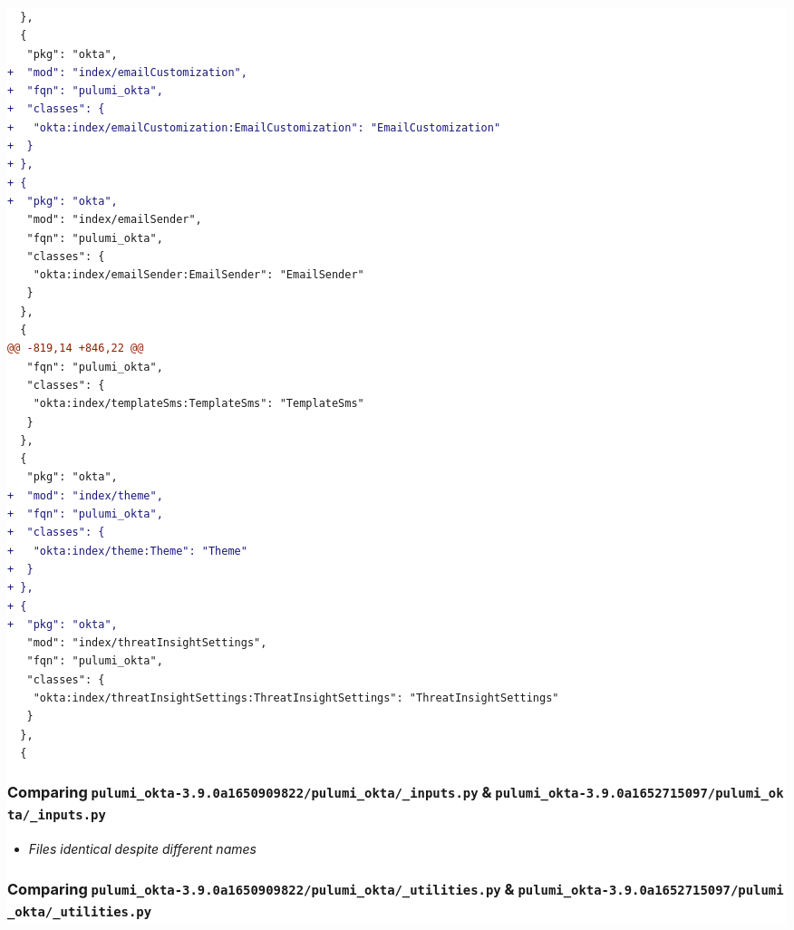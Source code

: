 ```diff
  },
  {
   "pkg": "okta",
+  "mod": "index/emailCustomization",
+  "fqn": "pulumi_okta",
+  "classes": {
+   "okta:index/emailCustomization:EmailCustomization": "EmailCustomization"
+  }
+ },
+ {
+  "pkg": "okta",
   "mod": "index/emailSender",
   "fqn": "pulumi_okta",
   "classes": {
    "okta:index/emailSender:EmailSender": "EmailSender"
   }
  },
  {
@@ -819,14 +846,22 @@
   "fqn": "pulumi_okta",
   "classes": {
    "okta:index/templateSms:TemplateSms": "TemplateSms"
   }
  },
  {
   "pkg": "okta",
+  "mod": "index/theme",
+  "fqn": "pulumi_okta",
+  "classes": {
+   "okta:index/theme:Theme": "Theme"
+  }
+ },
+ {
+  "pkg": "okta",
   "mod": "index/threatInsightSettings",
   "fqn": "pulumi_okta",
   "classes": {
    "okta:index/threatInsightSettings:ThreatInsightSettings": "ThreatInsightSettings"
   }
  },
  {
```

### Comparing `pulumi_okta-3.9.0a1650909822/pulumi_okta/_inputs.py` & `pulumi_okta-3.9.0a1652715097/pulumi_okta/_inputs.py`

 * *Files identical despite different names*

### Comparing `pulumi_okta-3.9.0a1650909822/pulumi_okta/_utilities.py` & `pulumi_okta-3.9.0a1652715097/pulumi_okta/_utilities.py`
